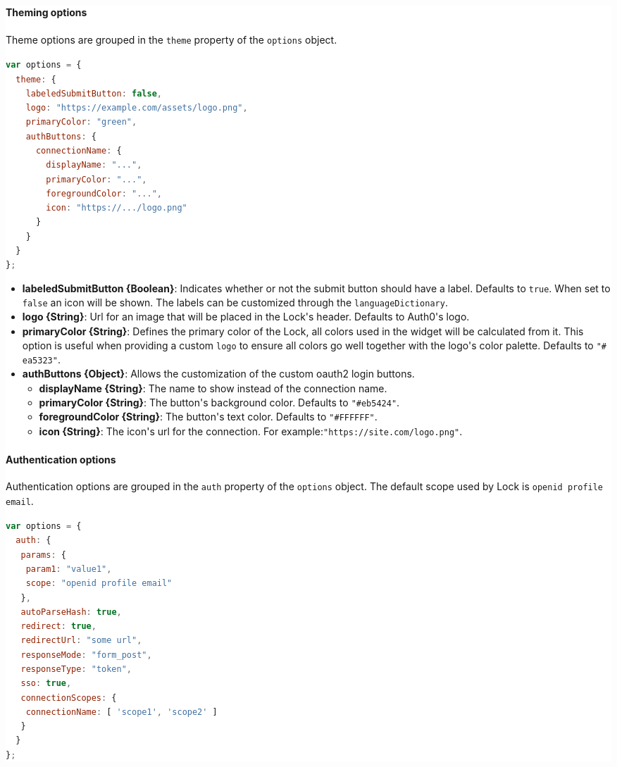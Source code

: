 
#### Theming options

Theme options are grouped in the `theme` property of the `options` object.

```js
var options = {
  theme: {
    labeledSubmitButton: false,
    logo: "https://example.com/assets/logo.png",
    primaryColor: "green",
    authButtons: {
      connectionName: {
        displayName: "...",
        primaryColor: "...",
        foregroundColor: "...",
        icon: "https://.../logo.png"
      }
    }
  }
};
```

- **labeledSubmitButton {Boolean}**: Indicates whether or not the submit button should have a label. Defaults to `true`. When set to `false` an icon will be shown. The labels can be customized through the `languageDictionary`.
- **logo {String}**: Url for an image that will be placed in the Lock's header. Defaults to Auth0's logo.
- **primaryColor {String}**: Defines the primary color of the Lock, all colors used in the widget will be calculated from it. This option is useful when providing a custom `logo` to ensure all colors go well together with the logo's color palette. Defaults to `"#ea5323"`.
- **authButtons {Object}**: Allows the customization of the custom oauth2 login buttons.
  + **displayName {String}**: The name to show instead of the connection name.
  + **primaryColor {String}**: The button's background color. Defaults to `"#eb5424"`.
  + **foregroundColor {String}**: The button's text color. Defaults to `"#FFFFFF"`.
  + **icon {String}**: The icon's url for the connection. For example:`"https://site.com/logo.png"`.

#### Authentication options

Authentication options are grouped in the `auth` property of the `options` object. The default scope used by Lock is `openid profile email`.

```js
var options = {
  auth: {
   params: {
    param1: "value1",
    scope: "openid profile email"
   },
   autoParseHash: true,
   redirect: true,
   redirectUrl: "some url",
   responseMode: "form_post",
   responseType: "token",
   sso: true,
   connectionScopes: {
    connectionName: [ 'scope1', 'scope2' ]
   }
  }
};
```


[circleci-image]: https://img.shields.io/circleci/project/github/auth0/lock.svg?style=flat-square
[circleci-url]: https://circleci.com/gh/auth0/lock/tree/master
[npm-image]: https://img.shields.io/npm/v/auth0-lock.svg?style=flat-square
[npm-url]: https://npmjs.org/package/auth0-lock
[license-image]: https://img.shields.io/npm/l/auth0-lock.svg?style=flat-square
[license-url]: #license
[downloads-image]: https://img.shields.io/npm/dm/auth0-lock.svg?style=flat-square
[downloads-url]: https://npmjs.org/package/auth0-lock
[david-image]: https://david-dm.org/auth0/lock/status.svg?style=flat-square
[david-url]: https://david-dm.org/auth0/lock